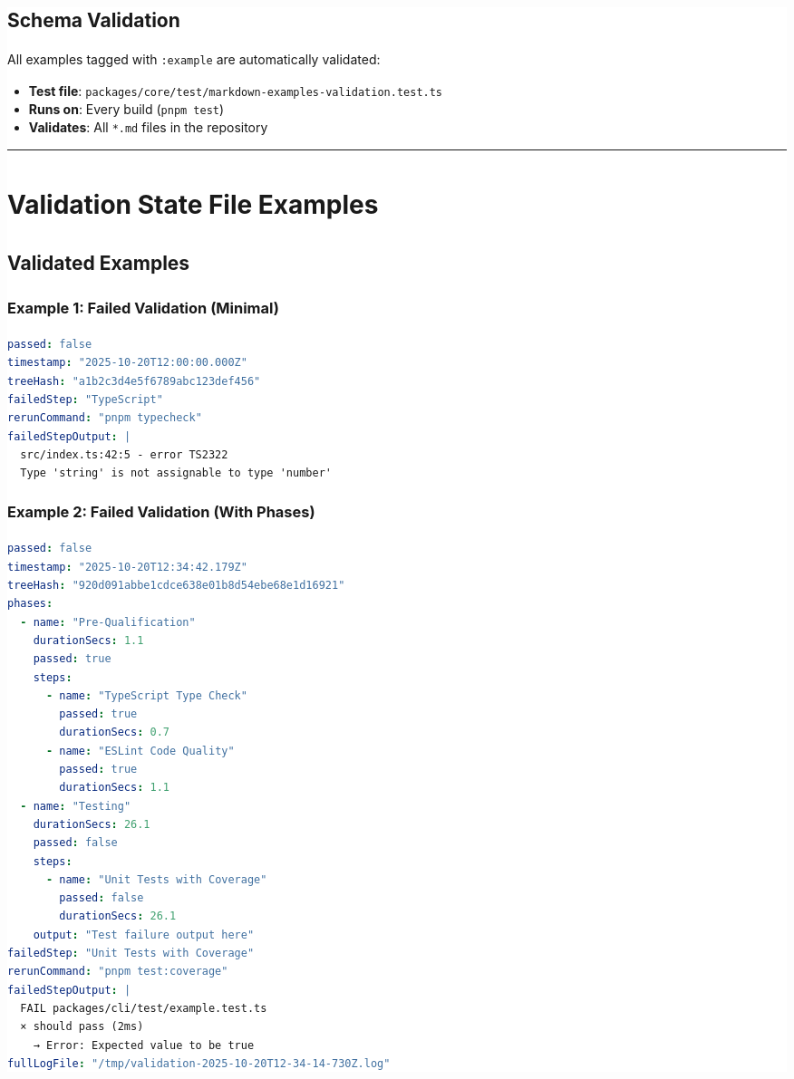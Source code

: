 ## Schema Validation

All examples tagged with `:example` are automatically validated:
- **Test file**: `packages/core/test/markdown-examples-validation.test.ts`
- **Runs on**: Every build (`pnpm test`)
- **Validates**: All `*.md` files in the repository

---

# Validation State File Examples

## Validated Examples

### Example 1: Failed Validation (Minimal)


```yaml
passed: false
timestamp: "2025-10-20T12:00:00.000Z"
treeHash: "a1b2c3d4e5f6789abc123def456"
failedStep: "TypeScript"
rerunCommand: "pnpm typecheck"
failedStepOutput: |
  src/index.ts:42:5 - error TS2322
  Type 'string' is not assignable to type 'number'
```

### Example 2: Failed Validation (With Phases)


```yaml
passed: false
timestamp: "2025-10-20T12:34:42.179Z"
treeHash: "920d091abbe1cdce638e01b8d54ebe68e1d16921"
phases:
  - name: "Pre-Qualification"
    durationSecs: 1.1
    passed: true
    steps:
      - name: "TypeScript Type Check"
        passed: true
        durationSecs: 0.7
      - name: "ESLint Code Quality"
        passed: true
        durationSecs: 1.1
  - name: "Testing"
    durationSecs: 26.1
    passed: false
    steps:
      - name: "Unit Tests with Coverage"
        passed: false
        durationSecs: 26.1
    output: "Test failure output here"
failedStep: "Unit Tests with Coverage"
rerunCommand: "pnpm test:coverage"
failedStepOutput: |
  FAIL packages/cli/test/example.test.ts
  × should pass (2ms)
    → Error: Expected value to be true
fullLogFile: "/tmp/validation-2025-10-20T12-34-14-730Z.log"
```
